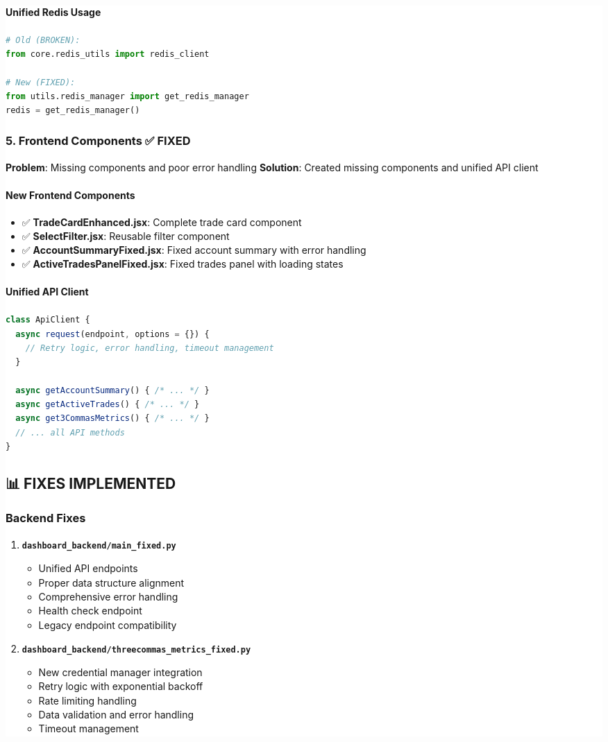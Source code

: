 #### **Unified Redis Usage**
```python
# Old (BROKEN):
from core.redis_utils import redis_client

# New (FIXED):
from utils.redis_manager import get_redis_manager
redis = get_redis_manager()
```

### **5. Frontend Components** ✅ FIXED
**Problem**: Missing components and poor error handling
**Solution**: Created missing components and unified API client

#### **New Frontend Components**
- ✅ **TradeCardEnhanced.jsx**: Complete trade card component
- ✅ **SelectFilter.jsx**: Reusable filter component
- ✅ **AccountSummaryFixed.jsx**: Fixed account summary with error handling
- ✅ **ActiveTradesPanelFixed.jsx**: Fixed trades panel with loading states

#### **Unified API Client**
```javascript
class ApiClient {
  async request(endpoint, options = {}) {
    // Retry logic, error handling, timeout management
  }
  
  async getAccountSummary() { /* ... */ }
  async getActiveTrades() { /* ... */ }
  async get3CommasMetrics() { /* ... */ }
  // ... all API methods
}
```

## 📊 **FIXES IMPLEMENTED**

### **Backend Fixes**
1. **`dashboard_backend/main_fixed.py`**
   - Unified API endpoints
   - Proper data structure alignment
   - Comprehensive error handling
   - Health check endpoint
   - Legacy endpoint compatibility

2. **`dashboard_backend/threecommas_metrics_fixed.py`**
   - New credential manager integration
   - Retry logic with exponential backoff
   - Rate limiting handling
   - Data validation and error handling
   - Timeout management
